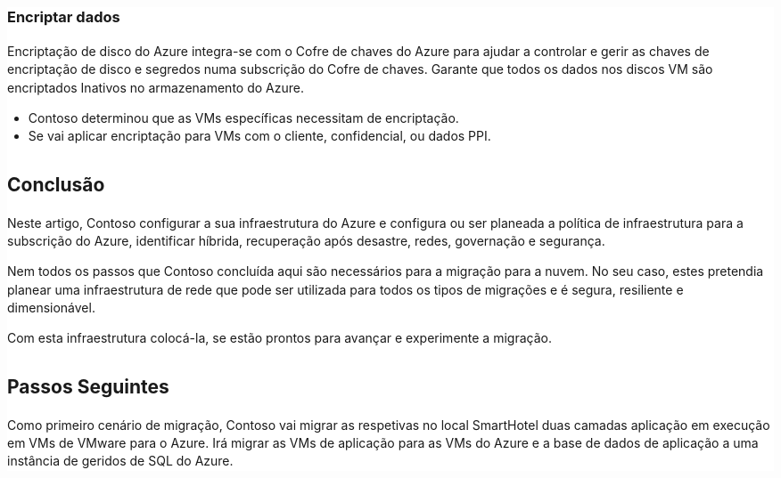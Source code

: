 ### <a name="encrypt-data"></a>Encriptar dados

Encriptação de disco do Azure integra-se com o Cofre de chaves do Azure para ajudar a controlar e gerir as chaves de encriptação de disco e segredos numa subscrição do Cofre de chaves. Garante que todos os dados nos discos VM são encriptados Inativos no armazenamento do Azure.  

- Contoso determinou que as VMs específicas necessitam de encriptação.
- Se vai aplicar encriptação para VMs com o cliente, confidencial, ou dados PPI.


## <a name="conclusion"></a>Conclusão

Neste artigo, Contoso configurar a sua infraestrutura do Azure e configura ou ser planeada a política de infraestrutura para a subscrição do Azure, identificar híbrida, recuperação após desastre, redes, governação e segurança. 

Nem todos os passos que Contoso concluída aqui são necessários para a migração para a nuvem. No seu caso, estes pretendia planear uma infraestrutura de rede que pode ser utilizada para todos os tipos de migrações e é segura, resiliente e dimensionável. 

Com esta infraestrutura colocá-la, se estão prontos para avançar e experimente a migração.

## <a name="next-steps"></a>Passos Seguintes

Como primeiro cenário de migração, Contoso vai migrar as respetivas no local SmartHotel duas camadas aplicação em execução em VMs de VMware para o Azure. Irá migrar as VMs de aplicação para as VMs do Azure e a base de dados de aplicação a uma instância de geridos de SQL do Azure.
